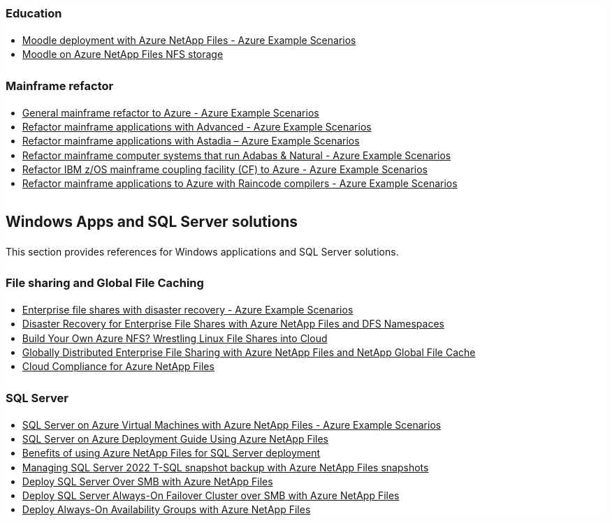 ### Education

* [Moodle deployment with Azure NetApp Files - Azure Example Scenarios](/azure/architecture/example-scenario/file-storage/moodle-azure-netapp-files)
* [Moodle on Azure NetApp Files NFS storage](https://techcommunity.microsoft.com/t5/azure-architecture-blog/azure-netapp-files-for-nfs-storage-with-moodle/ba-p/2300630)

### Mainframe refactor

* [General mainframe refactor to Azure - Azure Example Scenarios](/azure/architecture/example-scenario/mainframe/general-mainframe-refactor)
* [Refactor mainframe applications with Advanced - Azure Example Scenarios](/azure/architecture/example-scenario/mainframe/refactor-mainframe-applications-advanced)
* [Refactor mainframe applications with Astadia – Azure Example Scenarios](/azure/architecture/example-scenario/mainframe/refactor-mainframe-applications-astadia)
* [Refactor mainframe computer systems that run Adabas & Natural - Azure Example Scenarios](/azure/architecture/example-scenario/mainframe/refactor-adabas-aks)
* [Refactor IBM z/OS mainframe coupling facility (CF) to Azure - Azure Example Scenarios](/azure/architecture/reference-architectures/zos/refactor-zos-coupling-facility)
* [Refactor mainframe applications to Azure with Raincode compilers - Azure Example Scenarios](/azure/architecture/reference-architectures/app-modernization/raincode-reference-architecture)

## Windows Apps and SQL Server solutions

This section provides references for Windows applications and SQL Server solutions.

### File sharing and Global File Caching

* [Enterprise file shares with disaster recovery - Azure Example Scenarios](/azure/architecture/example-scenario/file-storage/enterprise-file-shares-disaster-recovery)
* [Disaster Recovery for Enterprise File Shares with Azure NetApp Files and DFS Namespaces](https://techcommunity.microsoft.com/t5/azure-architecture-blog/disaster-recovery-for-enterprise-file-shares/ba-p/2808757)
* [Build Your Own Azure NFS? Wrestling Linux File Shares into Cloud](https://cloud.netapp.com/blog/ma-anf-blg-build-your-own-linux-nfs-file-shares)
* [Globally Distributed Enterprise File Sharing with Azure NetApp Files and NetApp Global File Cache](https://f.hubspotusercontent20.net/hubfs/525875/NA-580-0521-Architecture-Doc-R3.pdf)
* [Cloud Compliance for Azure NetApp Files](https://cloud.netapp.com/hubfs/Cloud%20Compliance%20for%20Azure%20NetApp%20Files%20-%20November%202020.pdf)

### SQL Server

* [SQL Server on Azure Virtual Machines with Azure NetApp Files - Azure Example Scenarios](/azure/architecture/example-scenario/file-storage/sql-server-azure-netapp-files)
* [SQL Server on Azure Deployment Guide Using Azure NetApp Files](https://techcommunity.microsoft.com/t5/azure-architecture-blog/deploying-sql-server-on-azure-using-azure-netapp-files/ba-p/3023143)
* [Benefits of using Azure NetApp Files for SQL Server deployment](solutions-benefits-azure-netapp-files-sql-server.md)
* [Managing SQL Server 2022 T-SQL snapshot backup with Azure NetApp Files snapshots](https://techcommunity.microsoft.com/t5/azure-architecture-blog/managing-sql-server-2022-t-sql-snapshot-backup-with-azure-netapp/ba-p/3654798)
* [Deploy SQL Server Over SMB with Azure NetApp Files](https://www.youtube.com/watch?v=x7udfcYbibs)
* [Deploy SQL Server Always-On Failover Cluster over SMB with Azure NetApp Files](https://www.youtube.com/watch?v=zuNJ5E07e8Q) 
* [Deploy Always-On Availability Groups with Azure NetApp Files](https://www.youtube.com/watch?v=y3VQmzzeyvc) 
